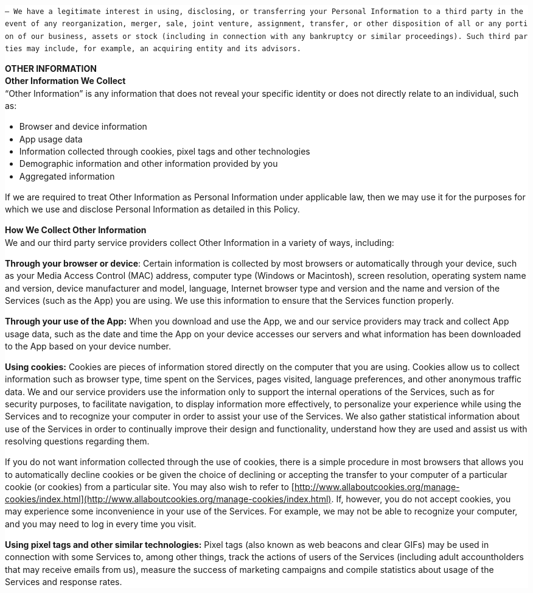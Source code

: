     – We have a legitimate interest in using, disclosing, or transferring your Personal Information to a third party in the event of any reorganization, merger, sale, joint venture, assignment, transfer, or other disposition of all or any portion of our business, assets or stock (including in connection with any bankruptcy or similar proceedings). Such third parties may include, for example, an acquiring entity and its advisors.

**OTHER INFORMATION**  
**Other Information We Collect**  
“Other Information” is any information that does not reveal your specific identity or does not directly relate to an individual, such as:

*   Browser and device information
*   App usage data
*   Information collected through cookies, pixel tags and other technologies
*   Demographic information and other information provided by you
*   Aggregated information

If we are required to treat Other Information as Personal Information under applicable law, then we may use it for the purposes for which we use and disclose Personal Information as detailed in this Policy.

**How We Collect Other Information**  
We and our third party service providers collect Other Information in a variety of ways, including:

**Through your browser or device**: Certain information is collected by most browsers or automatically through your device, such as your Media Access Control (MAC) address, computer type (Windows or Macintosh), screen resolution, operating system name and version, device manufacturer and model, language, Internet browser type and version and the name and version of the Services (such as the App) you are using. We use this information to ensure that the Services function properly.

**Through your use of the App:** When you download and use the App, we and our service providers may track and collect App usage data, such as the date and time the App on your device accesses our servers and what information has been downloaded to the App based on your device number.

**Using cookies:** Cookies are pieces of information stored directly on the computer that you are using. Cookies allow us to collect information such as browser type, time spent on the Services, pages visited, language preferences, and other anonymous traffic data. We and our service providers use the information only to support the internal operations of the Services, such as for security purposes, to facilitate navigation, to display information more effectively, to personalize your experience while using the Services and to recognize your computer in order to assist your use of the Services. We also gather statistical information about use of the Services in order to continually improve their design and functionality, understand how they are used and assist us with resolving questions regarding them.

If you do not want information collected through the use of cookies, there is a simple procedure in most browsers that allows you to automatically decline cookies or be given the choice of declining or accepting the transfer to your computer of a particular cookie (or cookies) from a particular site. You may also wish to refer to [http://www.allaboutcookies.org/manage-cookies/index.html](http://www.allaboutcookies.org/manage-cookies/index.html). If, however, you do not accept cookies, you may experience some inconvenience in your use of the Services. For example, we may not be able to recognize your computer, and you may need to log in every time you visit.

**Using pixel tags and other similar technologies:** Pixel tags (also known as web beacons and clear GIFs) may be used in connection with some Services to, among other things, track the actions of users of the Services (including adult accountholders that may receive emails from us), measure the success of marketing campaigns and compile statistics about usage of the Services and response rates.
